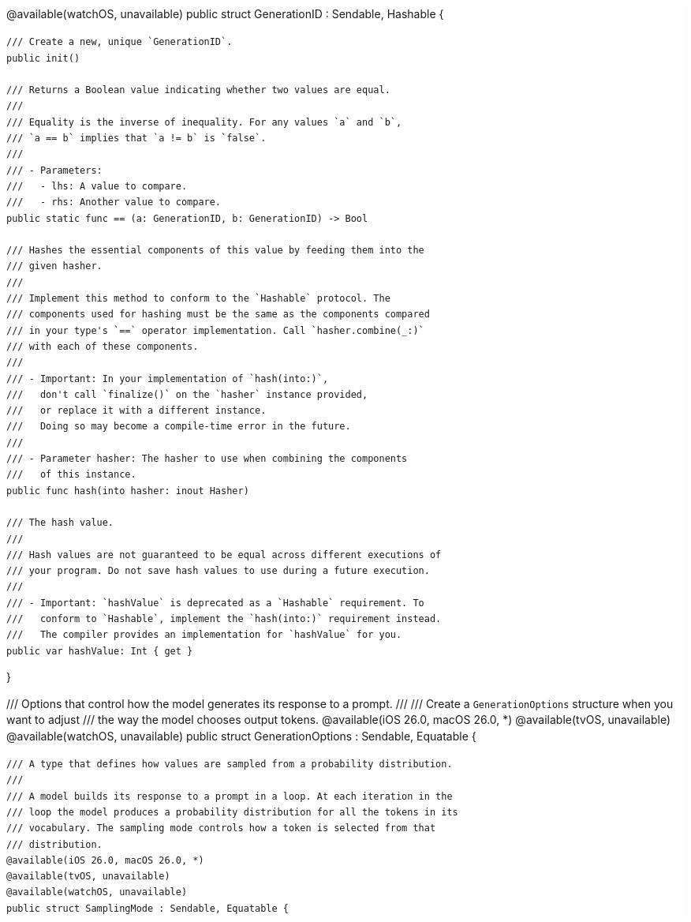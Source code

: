 @available(watchOS, unavailable)
public struct GenerationID : Sendable, Hashable {

    /// Create a new, unique `GenerationID`.
    public init()

    /// Returns a Boolean value indicating whether two values are equal.
    ///
    /// Equality is the inverse of inequality. For any values `a` and `b`,
    /// `a == b` implies that `a != b` is `false`.
    ///
    /// - Parameters:
    ///   - lhs: A value to compare.
    ///   - rhs: Another value to compare.
    public static func == (a: GenerationID, b: GenerationID) -> Bool

    /// Hashes the essential components of this value by feeding them into the
    /// given hasher.
    ///
    /// Implement this method to conform to the `Hashable` protocol. The
    /// components used for hashing must be the same as the components compared
    /// in your type's `==` operator implementation. Call `hasher.combine(_:)`
    /// with each of these components.
    ///
    /// - Important: In your implementation of `hash(into:)`,
    ///   don't call `finalize()` on the `hasher` instance provided,
    ///   or replace it with a different instance.
    ///   Doing so may become a compile-time error in the future.
    ///
    /// - Parameter hasher: The hasher to use when combining the components
    ///   of this instance.
    public func hash(into hasher: inout Hasher)

    /// The hash value.
    ///
    /// Hash values are not guaranteed to be equal across different executions of
    /// your program. Do not save hash values to use during a future execution.
    ///
    /// - Important: `hashValue` is deprecated as a `Hashable` requirement. To
    ///   conform to `Hashable`, implement the `hash(into:)` requirement instead.
    ///   The compiler provides an implementation for `hashValue` for you.
    public var hashValue: Int { get }
}

/// Options that control how the model generates its response to a prompt.
///
/// Create a ``GenerationOptions`` structure when you want to adjust
/// the way the model chooses output tokens.
@available(iOS 26.0, macOS 26.0, *)
@available(tvOS, unavailable)
@available(watchOS, unavailable)
public struct GenerationOptions : Sendable, Equatable {

    /// A type that defines how values are sampled from a probability distribution.
    ///
    /// A model builds its response to a prompt in a loop. At each iteration in the
    /// loop the model produces a probability distribution for all the tokens in its
    /// vocabulary. The sampling mode controls how a token is selected from that
    /// distribution.
    @available(iOS 26.0, macOS 26.0, *)
    @available(tvOS, unavailable)
    @available(watchOS, unavailable)
    public struct SamplingMode : Sendable, Equatable {
